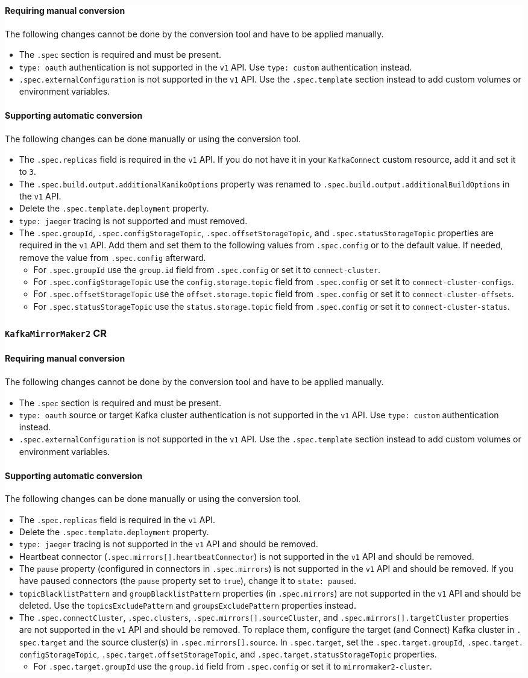 #### Requiring manual conversion

The following changes cannot be done by the conversion tool and have to be applied manually.

* The `.spec` section is required and must be present.
* `type: oauth` authentication is not supported in the `v1` API.
  Use `type: custom` authentication instead.
* `.spec.externalConfiguration` is not supported in the `v1` API.
  Use the `.spec.template` section instead to add custom volumes or environment variables.

#### Supporting automatic conversion

The following changes can be done manually or using the conversion tool.

* The `.spec.replicas` field is required in the `v1` API.
  If you do not have it in your `KafkaConnect` custom resource, add it and set it to `3`.
* The `.spec.build.output.additionalKanikoOptions` property was renamed to `.spec.build.output.additionalBuildOptions` in the `v1` API.
* Delete the `.spec.template.deployment` property.
* `type: jaeger` tracing is not supported and must removed.
* The `.spec.groupId`, `.spec.configStorageTopic`, `.spec.offsetStorageTopic`, and `.spec.statusStorageTopic` properties are required in the `v1` API.
  Add them and set them to the following values from `.spec.config` or to the default value.
  If needed, remove the value from `.spec.config` afterward.
  * For `.spec.groupId` use the `group.id` field from `.spec.config` or set it to `connect-cluster`.
  * For `.spec.configStorageTopic` use the `config.storage.topic` field from `.spec.config` or set it to `connect-cluster-configs`.
  * For `.spec.offsetStorageTopic` use the `offset.storage.topic` field from `.spec.config` or set it to `connect-cluster-offsets`.
  * For `.spec.statusStorageTopic` use the `status.storage.topic` field from `.spec.config` or set it to `connect-cluster-status`.

### `KafkaMirrorMaker2` CR

#### Requiring manual conversion

The following changes cannot be done by the conversion tool and have to be applied manually.

* The `.spec` section is required and must be present.
* `type: oauth` source or target Kafka cluster authentication is not supported in the `v1` API.
  Use `type: custom` authentication instead.
* `.spec.externalConfiguration` is not supported in the `v1` API.
  Use the `.spec.template` section instead to add custom volumes or environment variables.

#### Supporting automatic conversion

The following changes can be done manually or using the conversion tool.

* The `.spec.replicas` field is required in the `v1` API.
* Delete the `.spec.template.deployment` property.
* `type: jaeger` tracing is not supported in the `v1` API and should be removed.
* Heartbeat connector (`.spec.mirrors[].heartbeatConnector`) is not supported in the `v1` API and should be removed.
* The `pause` property (configured in connectors in `.spec.mirrors`) is not supported in the `v1` API and should be removed.
  If you have paused connectors (the `pause` property set to `true`), change it to `state: paused`.
* `topicBlacklistPattern` and `groupBlacklistPattern` properties (in `.spec.mirrors`) are not supported in the `v1` API and should be deleted.
  Use the `topicsExcludePattern` and `groupsExcludePattern` properties instead.
* The `.spec.connectCluster`, `.spec.clusters`, `.spec.mirrors[].sourceCluster`, and `.spec.mirrors[].targetCluster` properties are not supported in the `v1` API and should be removed.
  To replace them, configure the target (and Connect) Kafka cluster in `.spec.target` and the source cluster(s) in `.spec.mirrors[].source`.
  In `.spec.target`, set the `.spec.target.groupId`, `.spec.target.configStorageTopic`, `.spec.target.offsetStorageTopic`, and `.spec.target.statusStorageTopic` properties.
  * For `.spec.target.groupId` use the `group.id` field from `.spec.config` or set it to `mirrormaker2-cluster`.